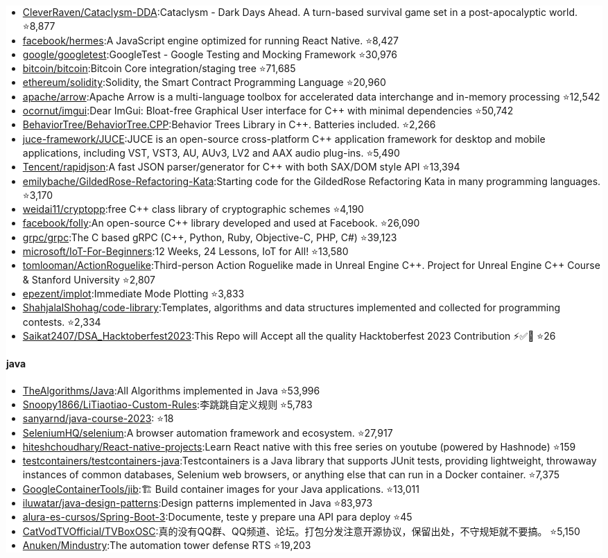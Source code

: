 * [CleverRaven/Cataclysm-DDA](https://github.com/CleverRaven/Cataclysm-DDA):Cataclysm - Dark Days Ahead. A turn-based survival game set in a post-apocalyptic world. ⭐8,877
* [facebook/hermes](https://github.com/facebook/hermes):A JavaScript engine optimized for running React Native. ⭐8,427
* [google/googletest](https://github.com/google/googletest):GoogleTest - Google Testing and Mocking Framework ⭐30,976
* [bitcoin/bitcoin](https://github.com/bitcoin/bitcoin):Bitcoin Core integration/staging tree ⭐71,685
* [ethereum/solidity](https://github.com/ethereum/solidity):Solidity, the Smart Contract Programming Language ⭐20,960
* [apache/arrow](https://github.com/apache/arrow):Apache Arrow is a multi-language toolbox for accelerated data interchange and in-memory processing ⭐12,542
* [ocornut/imgui](https://github.com/ocornut/imgui):Dear ImGui: Bloat-free Graphical User interface for C++ with minimal dependencies ⭐50,742
* [BehaviorTree/BehaviorTree.CPP](https://github.com/BehaviorTree/BehaviorTree.CPP):Behavior Trees Library in C++. Batteries included. ⭐2,266
* [juce-framework/JUCE](https://github.com/juce-framework/JUCE):JUCE is an open-source cross-platform C++ application framework for desktop and mobile applications, including VST, VST3, AU, AUv3, LV2 and AAX audio plug-ins. ⭐5,490
* [Tencent/rapidjson](https://github.com/Tencent/rapidjson):A fast JSON parser/generator for C++ with both SAX/DOM style API ⭐13,394
* [emilybache/GildedRose-Refactoring-Kata](https://github.com/emilybache/GildedRose-Refactoring-Kata):Starting code for the GildedRose Refactoring Kata in many programming languages. ⭐3,170
* [weidai11/cryptopp](https://github.com/weidai11/cryptopp):free C++ class library of cryptographic schemes ⭐4,190
* [facebook/folly](https://github.com/facebook/folly):An open-source C++ library developed and used at Facebook. ⭐26,090
* [grpc/grpc](https://github.com/grpc/grpc):The C based gRPC (C++, Python, Ruby, Objective-C, PHP, C#) ⭐39,123
* [microsoft/IoT-For-Beginners](https://github.com/microsoft/IoT-For-Beginners):12 Weeks, 24 Lessons, IoT for All! ⭐13,580
* [tomlooman/ActionRoguelike](https://github.com/tomlooman/ActionRoguelike):Third-person Action Roguelike made in Unreal Engine C++. Project for Unreal Engine C++ Course & Stanford University ⭐2,807
* [epezent/implot](https://github.com/epezent/implot):Immediate Mode Plotting ⭐3,833
* [ShahjalalShohag/code-library](https://github.com/ShahjalalShohag/code-library):Templates, algorithms and data structures implemented and collected for programming contests. ⭐2,334
* [Saikat2407/DSA_Hacktoberfest2023](https://github.com/Saikat2407/DSA_Hacktoberfest2023):This Repo will Accept all the quality Hacktoberfest 2023 Contribution ⚡️✅🎉 ⭐26

#### java
* [TheAlgorithms/Java](https://github.com/TheAlgorithms/Java):All Algorithms implemented in Java ⭐53,996
* [Snoopy1866/LiTiaotiao-Custom-Rules](https://github.com/Snoopy1866/LiTiaotiao-Custom-Rules):李跳跳自定义规则 ⭐5,783
* [sanyarnd/java-course-2023](https://github.com/sanyarnd/java-course-2023): ⭐18
* [SeleniumHQ/selenium](https://github.com/SeleniumHQ/selenium):A browser automation framework and ecosystem. ⭐27,917
* [hiteshchoudhary/React-native-projects](https://github.com/hiteshchoudhary/React-native-projects):Learn React native with this free series on youtube (powered by Hashnode) ⭐159
* [testcontainers/testcontainers-java](https://github.com/testcontainers/testcontainers-java):Testcontainers is a Java library that supports JUnit tests, providing lightweight, throwaway instances of common databases, Selenium web browsers, or anything else that can run in a Docker container. ⭐7,375
* [GoogleContainerTools/jib](https://github.com/GoogleContainerTools/jib):🏗 Build container images for your Java applications. ⭐13,011
* [iluwatar/java-design-patterns](https://github.com/iluwatar/java-design-patterns):Design patterns implemented in Java ⭐83,973
* [alura-es-cursos/Spring-Boot-3](https://github.com/alura-es-cursos/Spring-Boot-3):Documente, teste y prepare una API para deploy ⭐45
* [CatVodTVOfficial/TVBoxOSC](https://github.com/CatVodTVOfficial/TVBoxOSC):真的没有QQ群、QQ频道、论坛。打包分发注意开源协议，保留出处，不守规矩就不要搞。 ⭐5,150
* [Anuken/Mindustry](https://github.com/Anuken/Mindustry):The automation tower defense RTS ⭐19,203